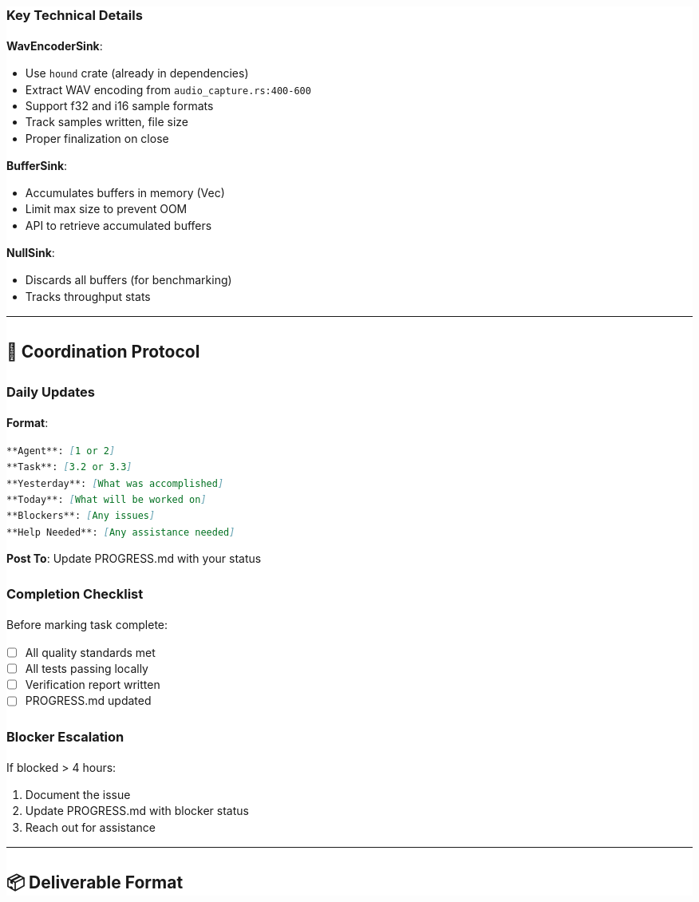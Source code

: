 ### Key Technical Details

**WavEncoderSink**:
- Use `hound` crate (already in dependencies)
- Extract WAV encoding from `audio_capture.rs:400-600`
- Support f32 and i16 sample formats
- Track samples written, file size
- Proper finalization on close

**BufferSink**:
- Accumulates buffers in memory (Vec<AudioBuffer>)
- Limit max size to prevent OOM
- API to retrieve accumulated buffers

**NullSink**:
- Discards all buffers (for benchmarking)
- Tracks throughput stats

---

## 🔄 Coordination Protocol

### Daily Updates
**Format**:
```markdown
**Agent**: [1 or 2]
**Task**: [3.2 or 3.3]
**Yesterday**: [What was accomplished]
**Today**: [What will be worked on]
**Blockers**: [Any issues]
**Help Needed**: [Any assistance needed]
```

**Post To**: Update PROGRESS.md with your status

### Completion Checklist
Before marking task complete:
- [ ] All quality standards met
- [ ] All tests passing locally
- [ ] Verification report written
- [ ] PROGRESS.md updated

### Blocker Escalation
If blocked > 4 hours:
1. Document the issue
2. Update PROGRESS.md with blocker status
3. Reach out for assistance

---

## 📦 Deliverable Format

